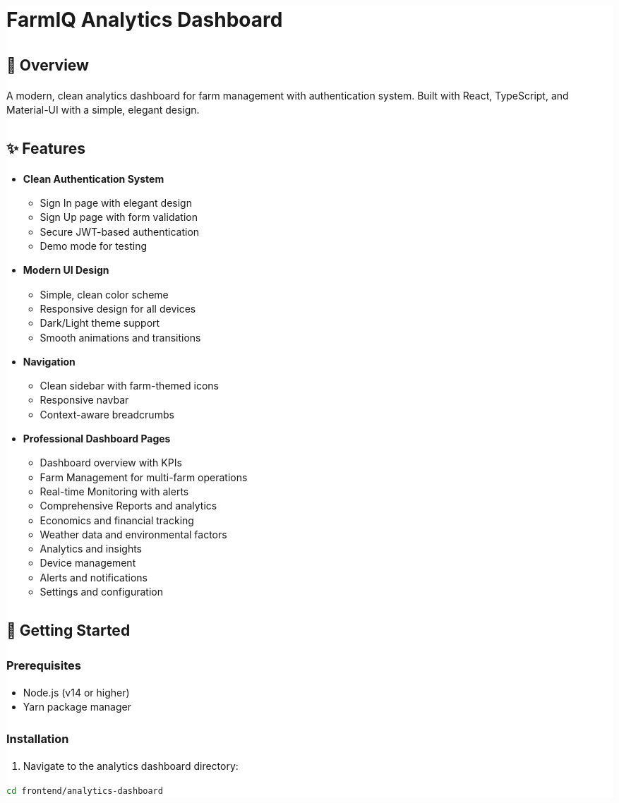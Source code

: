 # FarmIQ Analytics Dashboard

## 🌱 Overview

A modern, clean analytics dashboard for farm management with authentication system. Built with React, TypeScript, and Material-UI with a simple, elegant design.

## ✨ Features

- **Clean Authentication System**
  - Sign In page with elegant design
  - Sign Up page with form validation
  - Secure JWT-based authentication
  - Demo mode for testing

- **Modern UI Design**
  - Simple, clean color scheme
  - Responsive design for all devices
  - Dark/Light theme support
  - Smooth animations and transitions

- **Navigation**
  - Clean sidebar with farm-themed icons
  - Responsive navbar
  - Context-aware breadcrumbs

- **Professional Dashboard Pages**
  - Dashboard overview with KPIs
  - Farm Management for multi-farm operations
  - Real-time Monitoring with alerts
  - Comprehensive Reports and analytics
  - Economics and financial tracking
  - Weather data and environmental factors
  - Analytics and insights
  - Device management
  - Alerts and notifications
  - Settings and configuration

## 🚀 Getting Started

### Prerequisites

- Node.js (v14 or higher)
- Yarn package manager

### Installation

1. Navigate to the analytics dashboard directory:
```bash
cd frontend/analytics-dashboard
```

